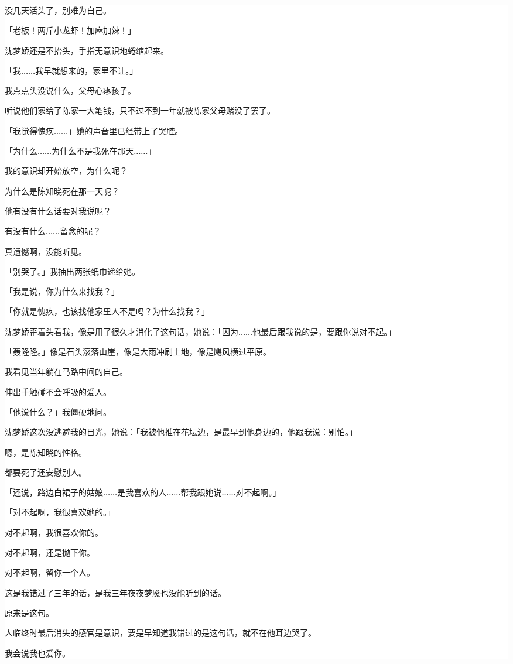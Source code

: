 没几天活头了，别难为自己。

「老板！两斤小龙虾！加麻加辣！」

沈梦娇还是不抬头，手指无意识地蜷缩起来。

「我……我早就想来的，家里不让。」

我点点头没说什么，父母心疼孩子。

听说他们家给了陈家一大笔钱，只不过不到一年就被陈家父母赌没了罢了。

「我觉得愧疚……」她的声音里已经带上了哭腔。

「为什么……为什么不是我死在那天……」

我的意识却开始放空，为什么呢？

为什么是陈知晓死在那一天呢？

他有没有什么话要对我说呢？

有没有什么……留念的呢？

真遗憾啊，没能听见。

「别哭了。」我抽出两张纸巾递给她。

「我是说，你为什么来找我？」

「你就是愧疚，也该找他家里人不是吗？为什么找我？」

沈梦娇歪着头看我，像是用了很久才消化了这句话，她说：「因为……他最后跟我说的是，要跟你说对不起。」

「轰隆隆。」像是石头滚落山崖，像是大雨冲刷土地，像是飓风横过平原。

我看见当年躺在马路中间的自己。

伸出手触碰不会呼吸的爱人。

「他说什么？」我僵硬地问。

沈梦娇这次没逃避我的目光，她说：「我被他推在花坛边，是最早到他身边的，他跟我说：别怕。」

嗯，是陈知晓的性格。

都要死了还安慰别人。

「还说，路边白裙子的姑娘……是我喜欢的人……帮我跟她说……对不起啊。」

「对不起啊，我很喜欢她的。」

对不起啊，我很喜欢你的。

对不起啊，还是抛下你。

对不起啊，留你一个人。

这是我错过了三年的话，是我三年夜夜梦魇也没能听到的话。

原来是这句。

人临终时最后消失的感官是意识，要是早知道我错过的是这句话，就不在他耳边哭了。

我会说我也爱你。
